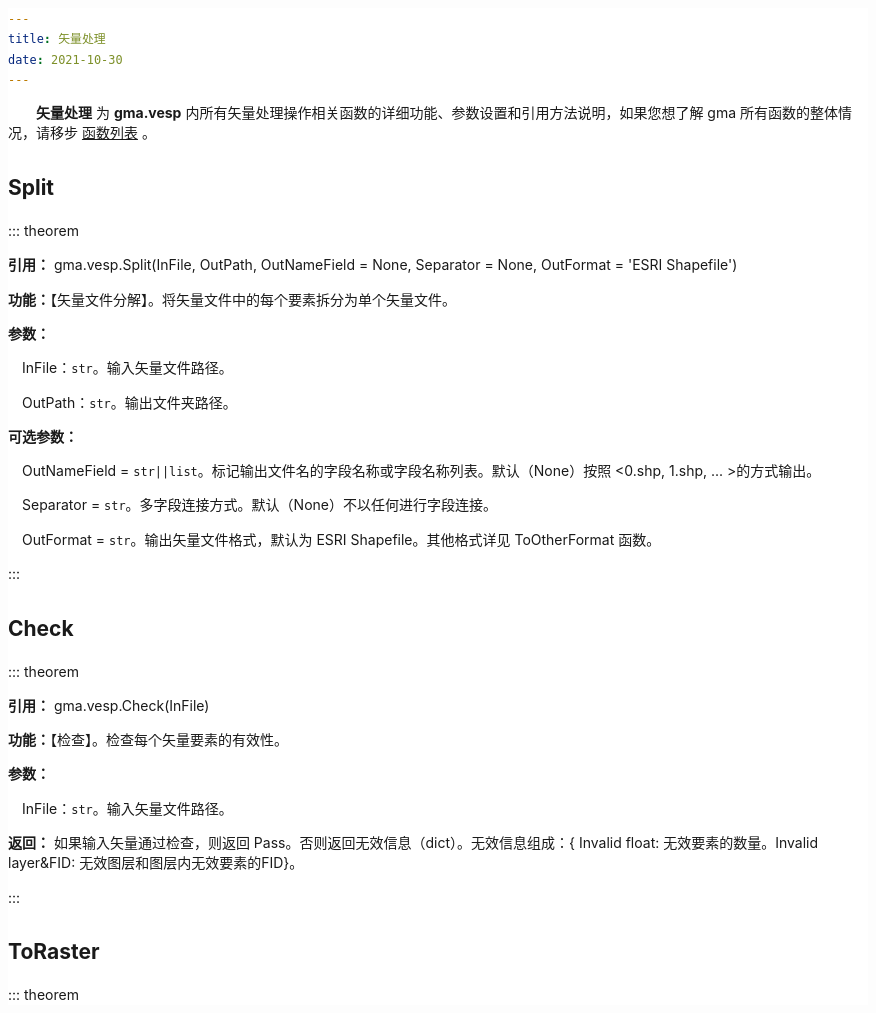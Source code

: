 ```yaml
---
title: 矢量处理
date: 2021-10-30
---
```


**&emsp;&emsp;矢量处理** 为 **gma.vesp** 内所有矢量处理操作相关函数的详细功能、参数设置和引用方法说明，如果您想了解 gma 所有函数的整体情况，请移步 [函数列表](/Functions/Function.html) 。

## Split

::: theorem

**引用：** gma.vesp.Split(InFile, OutPath, OutNameField = None, Separator = None, OutFormat = 'ESRI Shapefile')

**功能：**【矢量文件分解】。将矢量文件中的每个要素拆分为单个矢量文件。

**参数：** 

&emsp;InFile：`str`。输入矢量文件路径。

&emsp;OutPath：`str`。输出文件夹路径。

**可选参数：**

&emsp;OutNameField = `str||list`。标记输出文件名的字段名称或字段名称列表。默认（None）按照 <0.shp, 1.shp, ... >的方式输出。

&emsp;Separator = `str`。多字段连接方式。默认（None）不以任何进行字段连接。

<Boxx type='tips' title='说明' content='OutNameField = ["City", "Country"],  Separator = "_" <br>&emsp;> > > City_County.shp'/>

&emsp;OutFormat = `str`。输出矢量文件格式，默认为 ESRI Shapefile。其他格式详见 ToOtherFormat 函数。

:::

## Check

::: theorem

**引用：** gma.vesp.Check(InFile)

**功能：**【检查】。检查每个矢量要素的有效性。

**参数：** 

&emsp;InFile：`str`。输入矢量文件路径。

**返回：** 如果输入矢量通过检查，则返回 Pass。否则返回无效信息（dict）。无效信息组成：{ Invalid float: 无效要素的数量。Invalid layer&FID: 无效图层和图层内无效要素的FID}。

:::

## ToRaster

::: theorem
